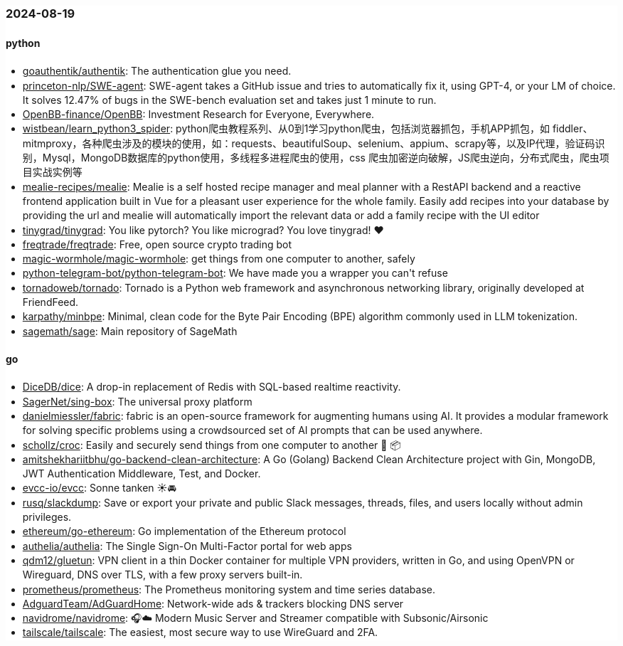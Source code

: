 ### 2024-08-19

#### python
* [goauthentik/authentik](https://github.com/goauthentik/authentik): The authentication glue you need.
* [princeton-nlp/SWE-agent](https://github.com/princeton-nlp/SWE-agent): SWE-agent takes a GitHub issue and tries to automatically fix it, using GPT-4, or your LM of choice. It solves 12.47% of bugs in the SWE-bench evaluation set and takes just 1 minute to run.
* [OpenBB-finance/OpenBB](https://github.com/OpenBB-finance/OpenBB): Investment Research for Everyone, Everywhere.
* [wistbean/learn_python3_spider](https://github.com/wistbean/learn_python3_spider): python爬虫教程系列、从0到1学习python爬虫，包括浏览器抓包，手机APP抓包，如 fiddler、mitmproxy，各种爬虫涉及的模块的使用，如：requests、beautifulSoup、selenium、appium、scrapy等，以及IP代理，验证码识别，Mysql，MongoDB数据库的python使用，多线程多进程爬虫的使用，css 爬虫加密逆向破解，JS爬虫逆向，分布式爬虫，爬虫项目实战实例等
* [mealie-recipes/mealie](https://github.com/mealie-recipes/mealie): Mealie is a self hosted recipe manager and meal planner with a RestAPI backend and a reactive frontend application built in Vue for a pleasant user experience for the whole family. Easily add recipes into your database by providing the url and mealie will automatically import the relevant data or add a family recipe with the UI editor
* [tinygrad/tinygrad](https://github.com/tinygrad/tinygrad): You like pytorch? You like micrograd? You love tinygrad! ❤️
* [freqtrade/freqtrade](https://github.com/freqtrade/freqtrade): Free, open source crypto trading bot
* [magic-wormhole/magic-wormhole](https://github.com/magic-wormhole/magic-wormhole): get things from one computer to another, safely
* [python-telegram-bot/python-telegram-bot](https://github.com/python-telegram-bot/python-telegram-bot): We have made you a wrapper you can't refuse
* [tornadoweb/tornado](https://github.com/tornadoweb/tornado): Tornado is a Python web framework and asynchronous networking library, originally developed at FriendFeed.
* [karpathy/minbpe](https://github.com/karpathy/minbpe): Minimal, clean code for the Byte Pair Encoding (BPE) algorithm commonly used in LLM tokenization.
* [sagemath/sage](https://github.com/sagemath/sage): Main repository of SageMath

#### go
* [DiceDB/dice](https://github.com/DiceDB/dice): A drop-in replacement of Redis with SQL-based realtime reactivity.
* [SagerNet/sing-box](https://github.com/SagerNet/sing-box): The universal proxy platform
* [danielmiessler/fabric](https://github.com/danielmiessler/fabric): fabric is an open-source framework for augmenting humans using AI. It provides a modular framework for solving specific problems using a crowdsourced set of AI prompts that can be used anywhere.
* [schollz/croc](https://github.com/schollz/croc): Easily and securely send things from one computer to another 🐊 📦
* [amitshekhariitbhu/go-backend-clean-architecture](https://github.com/amitshekhariitbhu/go-backend-clean-architecture): A Go (Golang) Backend Clean Architecture project with Gin, MongoDB, JWT Authentication Middleware, Test, and Docker.
* [evcc-io/evcc](https://github.com/evcc-io/evcc): Sonne tanken ☀️🚘
* [rusq/slackdump](https://github.com/rusq/slackdump): Save or export your private and public Slack messages, threads, files, and users locally without admin privileges.
* [ethereum/go-ethereum](https://github.com/ethereum/go-ethereum): Go implementation of the Ethereum protocol
* [authelia/authelia](https://github.com/authelia/authelia): The Single Sign-On Multi-Factor portal for web apps
* [qdm12/gluetun](https://github.com/qdm12/gluetun): VPN client in a thin Docker container for multiple VPN providers, written in Go, and using OpenVPN or Wireguard, DNS over TLS, with a few proxy servers built-in.
* [prometheus/prometheus](https://github.com/prometheus/prometheus): The Prometheus monitoring system and time series database.
* [AdguardTeam/AdGuardHome](https://github.com/AdguardTeam/AdGuardHome): Network-wide ads & trackers blocking DNS server
* [navidrome/navidrome](https://github.com/navidrome/navidrome): 🎧☁️ Modern Music Server and Streamer compatible with Subsonic/Airsonic
* [tailscale/tailscale](https://github.com/tailscale/tailscale): The easiest, most secure way to use WireGuard and 2FA.